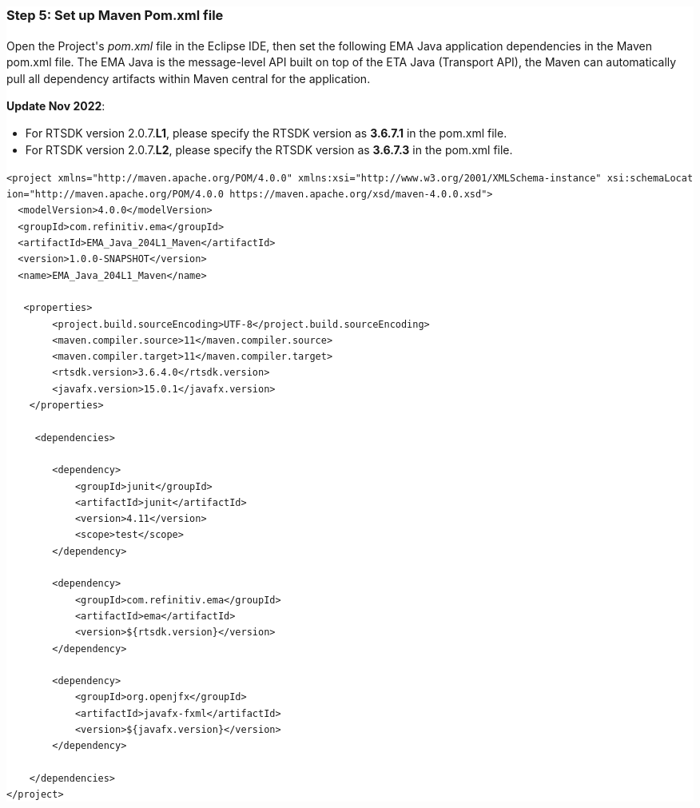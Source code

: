
### Step 5: Set up Maven Pom.xml file

Open the Project's *pom.xml* file in the Eclipse IDE, then set the following EMA Java application dependencies in the Maven pom.xml file. The EMA Java is the message-level API built on top of the ETA Java (Transport API), the Maven can automatically pull all dependency artifacts within Maven central for the application.

**Update Nov 2022**: 
- For RTSDK version 2.0.7.**L1**, please specify the RTSDK version as **3.6.7.1** in the pom.xml file.
- For RTSDK version 2.0.7.**L2**, please specify the RTSDK version as **3.6.7.3** in the pom.xml file.

```
<project xmlns="http://maven.apache.org/POM/4.0.0" xmlns:xsi="http://www.w3.org/2001/XMLSchema-instance" xsi:schemaLocation="http://maven.apache.org/POM/4.0.0 https://maven.apache.org/xsd/maven-4.0.0.xsd">
  <modelVersion>4.0.0</modelVersion>
  <groupId>com.refinitiv.ema</groupId>
  <artifactId>EMA_Java_204L1_Maven</artifactId>
  <version>1.0.0-SNAPSHOT</version>
  <name>EMA_Java_204L1_Maven</name>

   <properties>
        <project.build.sourceEncoding>UTF-8</project.build.sourceEncoding>
        <maven.compiler.source>11</maven.compiler.source>
        <maven.compiler.target>11</maven.compiler.target>
        <rtsdk.version>3.6.4.0</rtsdk.version>
        <javafx.version>15.0.1</javafx.version>
    </properties>

     <dependencies>

        <dependency>
            <groupId>junit</groupId>
            <artifactId>junit</artifactId>
            <version>4.11</version>
            <scope>test</scope>
        </dependency>

        <dependency>
            <groupId>com.refinitiv.ema</groupId>
            <artifactId>ema</artifactId>
            <version>${rtsdk.version}</version>
        </dependency>
        
        <dependency>
            <groupId>org.openjfx</groupId>
            <artifactId>javafx-fxml</artifactId>
            <version>${javafx.version}</version>
        </dependency>
        
    </dependencies>
</project>
```
